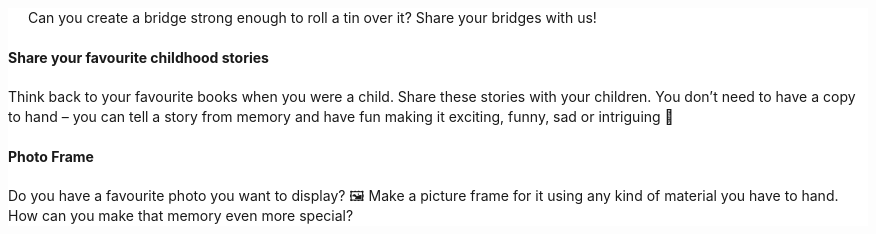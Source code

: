 <p><span class="_5mfr"><span class="_6qdm" style="background-repeat: no-repeat; background-size: contain; color: transparent; display: inline-block; text-decoration: none; text-shadow: none; vertical-align: text-bottom; font-family: inherit; height: 16px; width: 16px; font-size: 16px; background-image: url('https://static.xx.fbcdn.net/images/emoji.php/v9/td3/1/16/1f528.png');">🔨</span></span> Can you create a bridge strong enough to roll a tin over it? Share your bridges with us!</p>
<h4>Share your favourite childhood stories</h4>
<p>Think back to your favourite books when you were a child. Share these stories with your children. You don’t need to have a copy to hand &#8211; you can tell a story from memory and have fun making it exciting, funny, sad or intriguing <span class="_5mfr"><span class="_6qdm">📖</span></span></p>
<h4>Photo Frame</h4>
<p>Do you have a favourite photo you want to display? 🖼️ Make a picture frame for it using any kind of material you have to hand. How can you make that memory even more special?</p>
